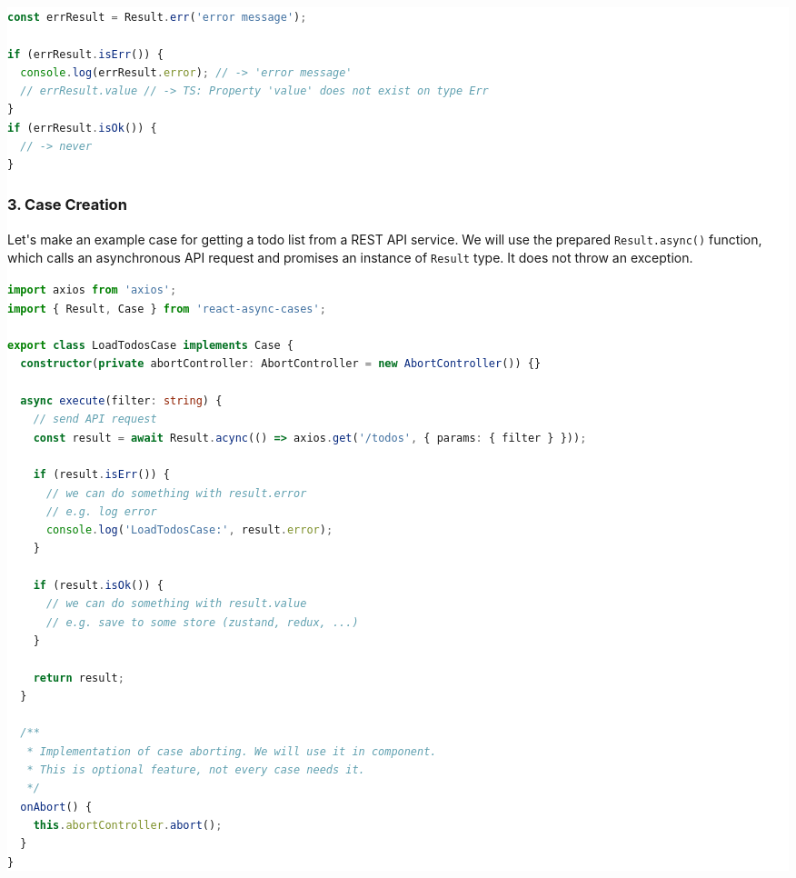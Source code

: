 ```typescript
const errResult = Result.err('error message');

if (errResult.isErr()) {
  console.log(errResult.error); // -> 'error message'
  // errResult.value // -> TS: Property 'value' does not exist on type Err
}
if (errResult.isOk()) {
  // -> never
}
```

### 3. Case Creation

Let's make an example case for getting a todo list from a REST API service. We will use the prepared `Result.async()` function, which calls an asynchronous API request and promises an instance of `Result` type. It does not throw an exception.

```typescript
import axios from 'axios';
import { Result, Case } from 'react-async-cases';

export class LoadTodosCase implements Case {
  constructor(private abortController: AbortController = new AbortController()) {}

  async execute(filter: string) {
    // send API request
    const result = await Result.acync(() => axios.get('/todos', { params: { filter } }));

    if (result.isErr()) {
      // we can do something with result.error
      // e.g. log error
      console.log('LoadTodosCase:', result.error);
    }

    if (result.isOk()) {
      // we can do something with result.value
      // e.g. save to some store (zustand, redux, ...)
    }

    return result;
  }

  /**
   * Implementation of case aborting. We will use it in component.
   * This is optional feature, not every case needs it.
   */
  onAbort() {
    this.abortController.abort();
  }
}
```
